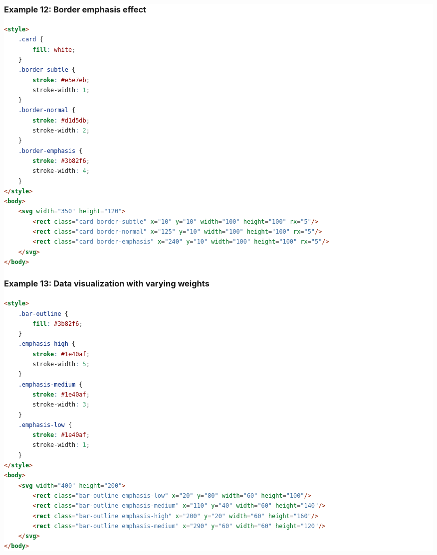 ```html
```

### Example 12: Border emphasis effect

```html
<style>
    .card {
        fill: white;
    }
    .border-subtle {
        stroke: #e5e7eb;
        stroke-width: 1;
    }
    .border-normal {
        stroke: #d1d5db;
        stroke-width: 2;
    }
    .border-emphasis {
        stroke: #3b82f6;
        stroke-width: 4;
    }
</style>
<body>
    <svg width="350" height="120">
        <rect class="card border-subtle" x="10" y="10" width="100" height="100" rx="5"/>
        <rect class="card border-normal" x="125" y="10" width="100" height="100" rx="5"/>
        <rect class="card border-emphasis" x="240" y="10" width="100" height="100" rx="5"/>
    </svg>
</body>
```

### Example 13: Data visualization with varying weights

```html
<style>
    .bar-outline {
        fill: #3b82f6;
    }
    .emphasis-high {
        stroke: #1e40af;
        stroke-width: 5;
    }
    .emphasis-medium {
        stroke: #1e40af;
        stroke-width: 3;
    }
    .emphasis-low {
        stroke: #1e40af;
        stroke-width: 1;
    }
</style>
<body>
    <svg width="400" height="200">
        <rect class="bar-outline emphasis-low" x="20" y="80" width="60" height="100"/>
        <rect class="bar-outline emphasis-medium" x="110" y="40" width="60" height="140"/>
        <rect class="bar-outline emphasis-high" x="200" y="20" width="60" height="160"/>
        <rect class="bar-outline emphasis-medium" x="290" y="60" width="60" height="120"/>
    </svg>
</body>
```
